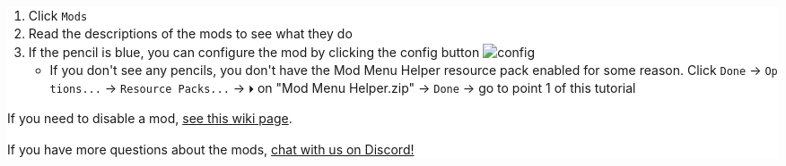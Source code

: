 1. Click `Mods`
2. Read the descriptions of the mods to see what they do
3. If the pencil is blue, you can configure the mod by clicking the config button ![config](https://i.ibb.co/j35cBtn/image.png)
   * If you don't see any pencils, you don't have the Mod Menu Helper resource pack enabled for some reason. Click `Done` → `Options...` → `Resource Packs...` → `⏵` on "Mod Menu Helper.zip" → `Done` → go to point 1 of this tutorial

If you need to disable a mod, [see this wiki page](disabling-mods.md).

If you have more questions about the mods, [chat with us on Discord!](https://discord.gg/yxaXtaQqdB)
